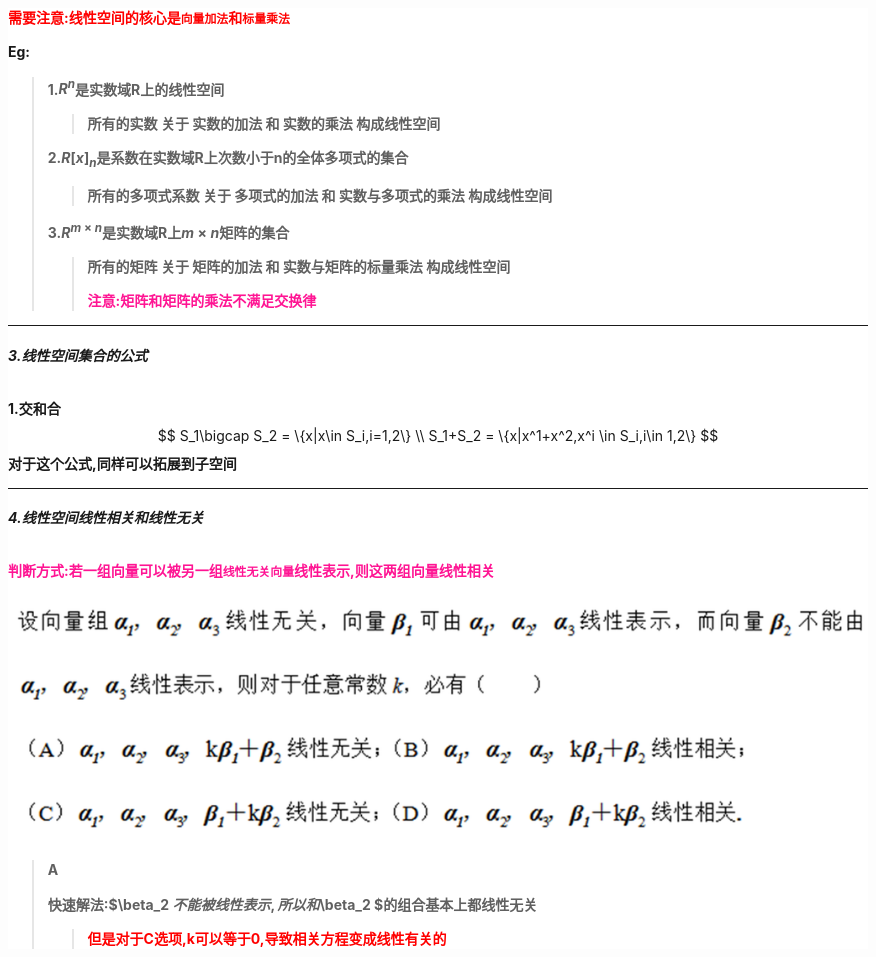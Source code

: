 **<font color=red>需要注意:线性空间的核心是`向量加法`和`标量乘法`</font>**

**Eg:**

>   **1.$R^n$是实数域R上的线性空间**
>
>   >   **所有的实数 关于 实数的加法 和 实数的乘法 构成线性空间**
>
>   **2.$R[x]_n$是系数在实数域R上次数小于n的全体多项式的集合**
>
>   >   **所有的多项式系数 关于 多项式的加法 和 实数与多项式的乘法 构成线性空间**
>
>   **3.$R^{m\times n}$是实数域R上$m\times n$矩阵的集合**
>
>   >   **所有的矩阵 关于 矩阵的加法 和 实数与矩阵的标量乘法 构成线性空间**
>   >
>   >   **<font color=deeppink>注意:矩阵和矩阵的乘法不满足交换律</font>**

****

###### **3.线性空间集合的公式**

**1.交和合**
$$
S_1\bigcap S_2 = \{x|x\in S_i,i=1,2\}
\\
S_1+S_2 = \{x|x^1+x^2,x^i \in S_i,i\in 1,2\}
$$
**对于这个公式,同样可以拓展到子空间**

****

###### **4.线性空间线性相关和线性无关**

**<font color=deeppink>判断方式:若一组向量可以被另一组`线性无关向量`线性表示,则这两组向量线性相关</font>**

![image-20250226162650706](./assets/image-20250226162650706.png)

>   **A**
>
>   **快速解法:$\beta_2 $不能被线性表示,所以和$\beta_2 $的组合基本上都线性无关**
>
>   >   **<font color=red>但是对于C选项,k可以等于0,导致相关方程变成线性有关的</font>**
